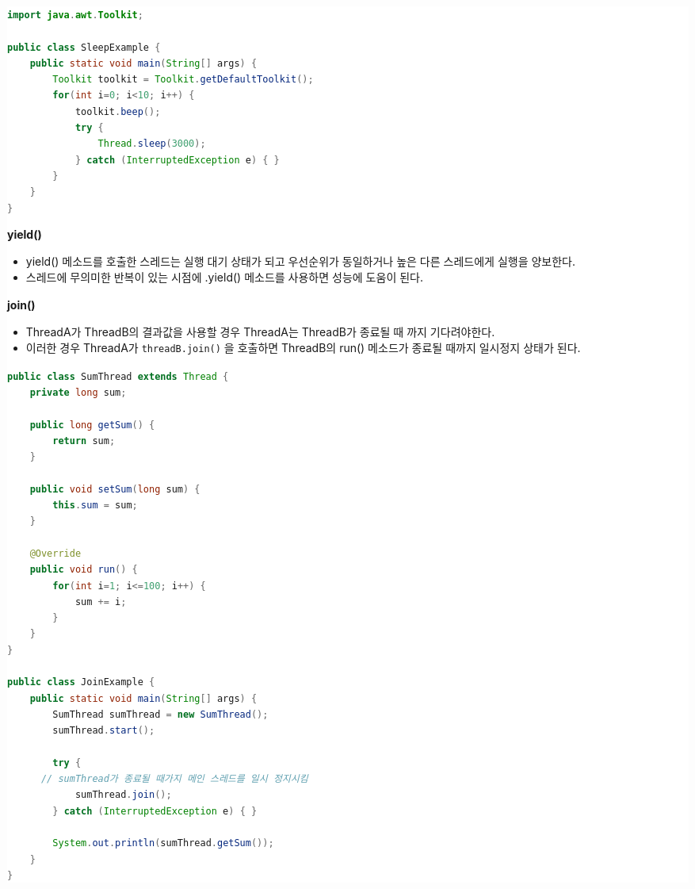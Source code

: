 ```java
import java.awt.Toolkit;

public class SleepExample {
	public static void main(String[] args) {
		Toolkit toolkit = Toolkit.getDefaultToolkit();
		for(int i=0; i<10; i++) {
			toolkit.beep();
			try {
				Thread.sleep(3000);
			} catch (InterruptedException e) { }
		}
	}
}
```



**yield()**

* yield() 메소드를 호출한 스레드는 실행 대기 상태가 되고 우선순위가 동일하거나 높은 다른 스레드에게 실행을 양보한다.
* 스레드에 무의미한 반복이 있는 시점에 .yield() 메소드를 사용하면 성능에 도움이 된다.



**join()**

* ThreadA가 ThreadB의 결과값을 사용할 경우 ThreadA는 ThreadB가 종료될 때 까지 기다려야한다.
* 이러한 경우 ThreadA가 `threadB.join()` 을 호출하면 ThreadB의 run() 메소드가 종료될 때까지 일시정지 상태가 된다. 

```java
public class SumThread extends Thread {
	private long sum;

	public long getSum() {
		return sum;
	}

	public void setSum(long sum) {
		this.sum = sum;
	}

	@Override
	public void run() {
		for(int i=1; i<=100; i++) {
			sum += i;
		}
	}
}

public class JoinExample {
	public static void main(String[] args) {
		SumThread sumThread = new SumThread();
		sumThread.start();

		try {
      // sumThread가 종료될 때가지 메인 스레드를 일시 정지시킴
			sumThread.join();
		} catch (InterruptedException e) { }
		
		System.out.println(sumThread.getSum());
	}
}
```
